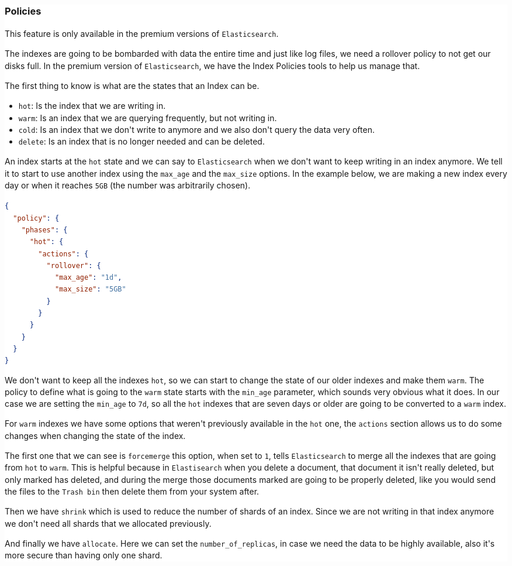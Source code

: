 ### Policies

This feature is only available in the premium versions of `Elasticsearch`.

The indexes are going to be bombarded with data the entire time and just like log files, we need a rollover policy to not get our disks full. In the premium version of `Elasticsearch`, we have the Index Policies tools to help us manage that. 

The first thing to know is what are the states that an Index can be. 

- `hot`: Is the index that we are writing in.
- `warm`: Is an index that we are querying frequently, but not writing in.
- `cold`: Is an index that we don't write to anymore and we also don't query the data very often.
- `delete`: Is an index that is no longer needed and can be deleted.

An index starts at the `hot` state and we can say to `Elasticsearch` when we don't want to keep writing in an index anymore. We tell it to start to use another index using the `max_age` and the `max_size` options. In the example below, we are making a new index every day or when it reaches `5GB` (the number was arbitrarily chosen). 

```json
{
  "policy": {
    "phases": {
      "hot": {
        "actions": {
          "rollover": {
            "max_age": "1d",
            "max_size": "5GB"
          }
        }
      }
    }
  }
}
```

We don't want to keep all the indexes `hot`, so we can start to change the state of our older indexes and make them `warm`. The policy to define what is going to the `warm` state starts with the `min_age` parameter, which sounds very obvious what it does. In our case we are setting the `min_age` to `7d`, so all the `hot` indexes that are seven days or older are going to be converted to a `warm` index. 

For `warm` indexes we have some options that weren't previously available in the `hot` one, the `actions` section allows us to do some changes when changing the state of the index. 

The first one that we can see is `forcemerge` this option, when set to `1`, tells `Elasticsearch` to merge all the indexes that are going from `hot` to `warm`. This is helpful because in `Elastisearch` when you delete a document, that document it isn't really deleted, but only marked has deleted, and during the merge those documents marked are going to be properly deleted, like you would send the files to the `Trash bin` then delete them from your system after.

Then we have `shrink` which is used to reduce the number of shards of an index. Since we are not writing in that index anymore we don't need all shards that we allocated previously. 

And finally we have `allocate`. Here we can set the `number_of_replicas`, in case we need the data to be highly available, also it's more secure than having only one shard. 
